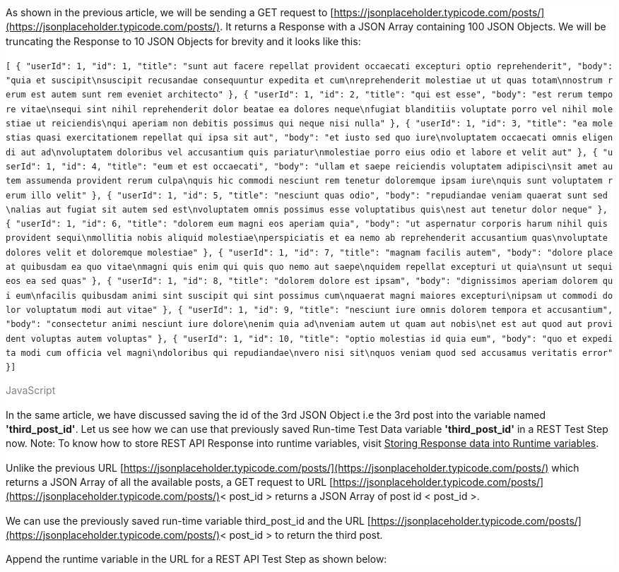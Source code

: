 As shown in the previous article, we will be sending a GET request to [https://jsonplaceholder.typicode.com/posts/](https://jsonplaceholder.typicode.com/posts/). It returns a Response with a JSON Array containing 100 JSON Objects. We will be truncating the Response to 10 JSON Objects for brevity and it looks like this:

```
[ { "userId": 1, "id": 1, "title": "sunt aut facere repellat provident occaecati excepturi optio reprehenderit", "body": "quia et suscipit\nsuscipit recusandae consequuntur expedita et cum\nreprehenderit molestiae ut ut quas totam\nnostrum rerum est autem sunt rem eveniet architecto" }, { "userId": 1, "id": 2, "title": "qui est esse", "body": "est rerum tempore vitae\nsequi sint nihil reprehenderit dolor beatae ea dolores neque\nfugiat blanditiis voluptate porro vel nihil molestiae ut reiciendis\nqui aperiam non debitis possimus qui neque nisi nulla" }, { "userId": 1, "id": 3, "title": "ea molestias quasi exercitationem repellat qui ipsa sit aut", "body": "et iusto sed quo iure\nvoluptatem occaecati omnis eligendi aut ad\nvoluptatem doloribus vel accusantium quis pariatur\nmolestiae porro eius odio et labore et velit aut" }, { "userId": 1, "id": 4, "title": "eum et est occaecati", "body": "ullam et saepe reiciendis voluptatem adipisci\nsit amet autem assumenda provident rerum culpa\nquis hic commodi nesciunt rem tenetur doloremque ipsam iure\nquis sunt voluptatem rerum illo velit" }, { "userId": 1, "id": 5, "title": "nesciunt quas odio", "body": "repudiandae veniam quaerat sunt sed\nalias aut fugiat sit autem sed est\nvoluptatem omnis possimus esse voluptatibus quis\nest aut tenetur dolor neque" }, { "userId": 1, "id": 6, "title": "dolorem eum magni eos aperiam quia", "body": "ut aspernatur corporis harum nihil quis provident sequi\nmollitia nobis aliquid molestiae\nperspiciatis et ea nemo ab reprehenderit accusantium quas\nvoluptate dolores velit et doloremque molestiae" }, { "userId": 1, "id": 7, "title": "magnam facilis autem", "body": "dolore placeat quibusdam ea quo vitae\nmagni quis enim qui quis quo nemo aut saepe\nquidem repellat excepturi ut quia\nsunt ut sequi eos ea sed quas" }, { "userId": 1, "id": 8, "title": "dolorem dolore est ipsam", "body": "dignissimos aperiam dolorem qui eum\nfacilis quibusdam animi sint suscipit qui sint possimus cum\nquaerat magni maiores excepturi\nipsam ut commodi dolor voluptatum modi aut vitae" }, { "userId": 1, "id": 9, "title": "nesciunt iure omnis dolorem tempora et accusantium", "body": "consectetur animi nesciunt iure dolore\nenim quia ad\nveniam autem ut quam aut nobis\net est aut quod aut provident voluptas autem voluptas" }, { "userId": 1, "id": 10, "title": "optio molestias id quia eum", "body": "quo et expedita modi cum officia vel magni\ndoloribus qui repudiandae\nvero nisi sit\nquos veniam quod sed accusamus veritatis error" }]
```

<span style="color:grey">JavaScript</span>
 
In the same article, we have discussed saving the id of the 3rd JSON Object i.e the 3rd post into the variable named **'third_post_id'**. Let us see how we can use that previously saved Run-time Test Data variable **'third_post_id'** in a REST Test Step now.
Note: To know how to store REST API Response into runtime variables, visit [Storing Response data into Runtime variables](https://testsigma.com/docs/test-cases/create-steps-restapi/store-runtime-data/).
 
Unlike the previous URL  [https://jsonplaceholder.typicode.com/posts/](https://jsonplaceholder.typicode.com/posts/) which returns a JSON Array of all the available posts, a GET request to URL [https://jsonplaceholder.typicode.com/posts/](https://jsonplaceholder.typicode.com/posts/)< post_id > returns a JSON Array of post id < post_id >.
 
We can use the previously saved run-time variable third_post_id and the URL [https://jsonplaceholder.typicode.com/posts/](https://jsonplaceholder.typicode.com/posts/)< post_id > to return the third post.
 
Append the runtime variable in the URL for a REST API Test Step as shown below:

